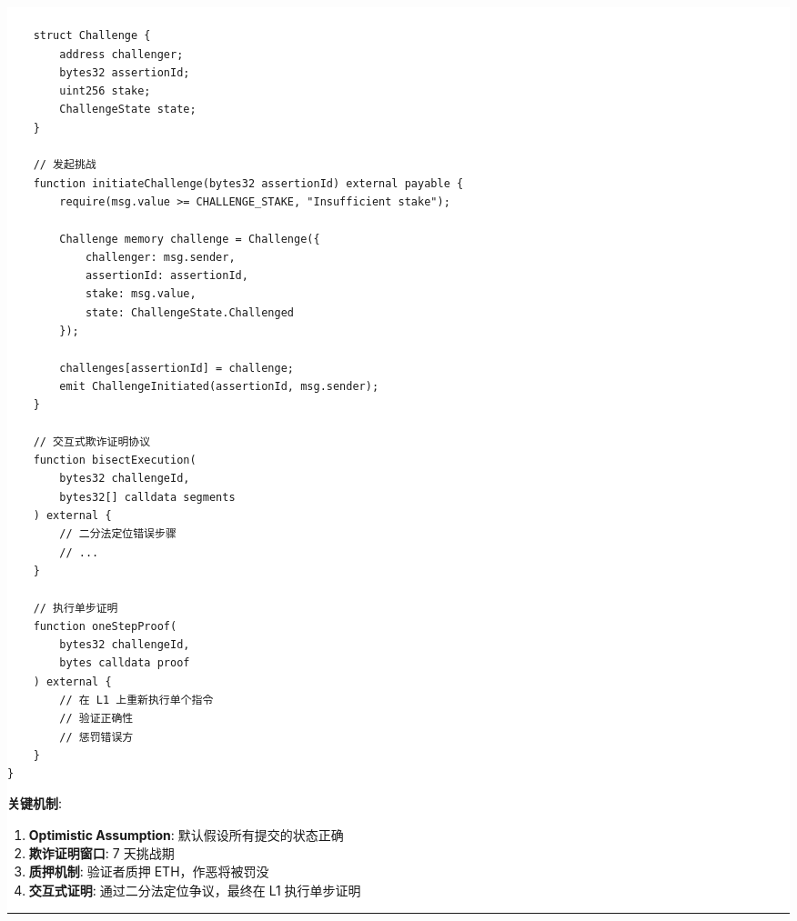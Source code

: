 ```solidity

    struct Challenge {
        address challenger;
        bytes32 assertionId;
        uint256 stake;
        ChallengeState state;
    }

    // 发起挑战
    function initiateChallenge(bytes32 assertionId) external payable {
        require(msg.value >= CHALLENGE_STAKE, "Insufficient stake");

        Challenge memory challenge = Challenge({
            challenger: msg.sender,
            assertionId: assertionId,
            stake: msg.value,
            state: ChallengeState.Challenged
        });

        challenges[assertionId] = challenge;
        emit ChallengeInitiated(assertionId, msg.sender);
    }

    // 交互式欺诈证明协议
    function bisectExecution(
        bytes32 challengeId,
        bytes32[] calldata segments
    ) external {
        // 二分法定位错误步骤
        // ...
    }

    // 执行单步证明
    function oneStepProof(
        bytes32 challengeId,
        bytes calldata proof
    ) external {
        // 在 L1 上重新执行单个指令
        // 验证正确性
        // 惩罚错误方
    }
}
```

**关键机制**:
1. **Optimistic Assumption**: 默认假设所有提交的状态正确
2. **欺诈证明窗口**: 7 天挑战期
3. **质押机制**: 验证者质押 ETH，作恶将被罚没
4. **交互式证明**: 通过二分法定位争议，最终在 L1 执行单步证明

---
